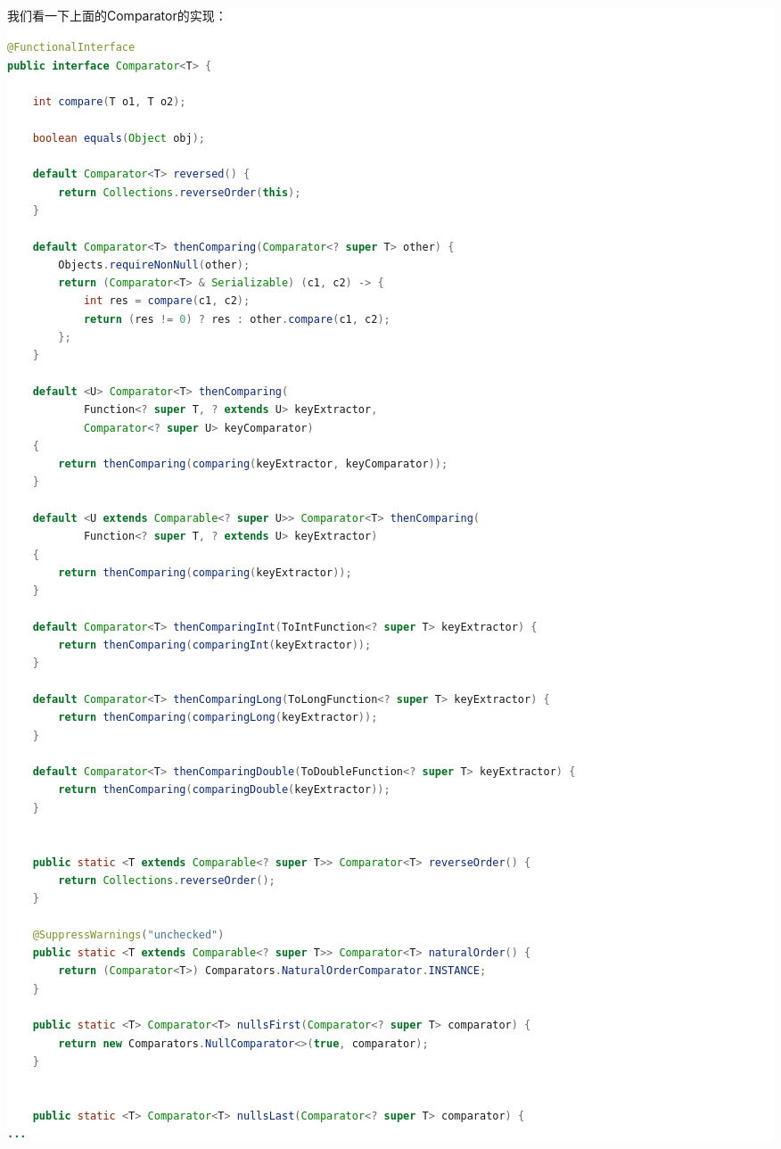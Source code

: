 我们看一下上面的Comparator的实现：

~~~java
@FunctionalInterface
public interface Comparator<T> {
 
    int compare(T o1, T o2);

    boolean equals(Object obj);

    default Comparator<T> reversed() {
        return Collections.reverseOrder(this);
    }

    default Comparator<T> thenComparing(Comparator<? super T> other) {
        Objects.requireNonNull(other);
        return (Comparator<T> & Serializable) (c1, c2) -> {
            int res = compare(c1, c2);
            return (res != 0) ? res : other.compare(c1, c2);
        };
    }

    default <U> Comparator<T> thenComparing(
            Function<? super T, ? extends U> keyExtractor,
            Comparator<? super U> keyComparator)
    {
        return thenComparing(comparing(keyExtractor, keyComparator));
    }

    default <U extends Comparable<? super U>> Comparator<T> thenComparing(
            Function<? super T, ? extends U> keyExtractor)
    {
        return thenComparing(comparing(keyExtractor));
    }

    default Comparator<T> thenComparingInt(ToIntFunction<? super T> keyExtractor) {
        return thenComparing(comparingInt(keyExtractor));
    }

    default Comparator<T> thenComparingLong(ToLongFunction<? super T> keyExtractor) {
        return thenComparing(comparingLong(keyExtractor));
    }

    default Comparator<T> thenComparingDouble(ToDoubleFunction<? super T> keyExtractor) {
        return thenComparing(comparingDouble(keyExtractor));
    }

   
    public static <T extends Comparable<? super T>> Comparator<T> reverseOrder() {
        return Collections.reverseOrder();
    }

    @SuppressWarnings("unchecked")
    public static <T extends Comparable<? super T>> Comparator<T> naturalOrder() {
        return (Comparator<T>) Comparators.NaturalOrderComparator.INSTANCE;
    }

    public static <T> Comparator<T> nullsFirst(Comparator<? super T> comparator) {
        return new Comparators.NullComparator<>(true, comparator);
    }

   
    public static <T> Comparator<T> nullsLast(Comparator<? super T> comparator) {
...
~~~